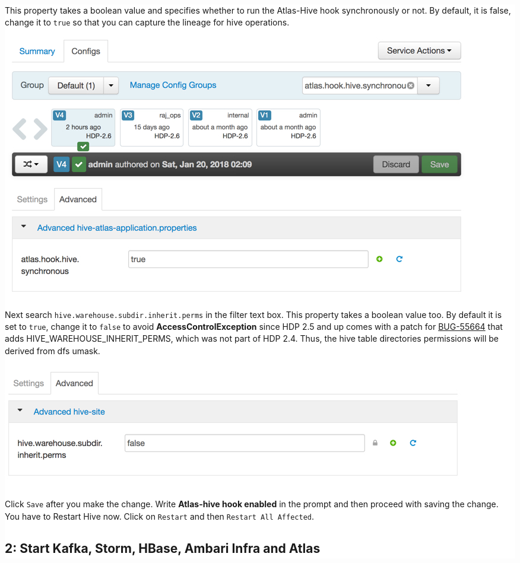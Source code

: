 
This property takes a boolean value and specifies whether to run the Atlas-Hive hook synchronously or not. By default, it is false, change it to `true` so that you can capture the lineage for hive operations.

![save_hive_config](assets/save_hive_config.jpg)

Next search `hive.warehouse.subdir.inherit.perms` in the filter text box. This property takes a boolean value too. By default it is set to `true`, change it to `false` to avoid **AccessControlException** since HDP 2.5 and up comes with a patch for [BUG-55664](https://hortonworks.jira.com/browse/BUG-55664) that adds HIVE_WAREHOUSE_INHERIT_PERMS, which was not part of HDP 2.4. Thus, the hive table directories permissions will be derived from dfs umask.

![hive_warehouse_perms_config](assets/hive_warehouse_perms_config.jpg)

Click `Save` after you make the change. Write **Atlas-hive hook enabled** in the prompt and then proceed with saving the change. You have to Restart Hive now. Click on `Restart` and then `Restart All Affected`.

## 2: Start Kafka, Storm, HBase, Ambari Infra and Atlas <a id="start-services"></a>
